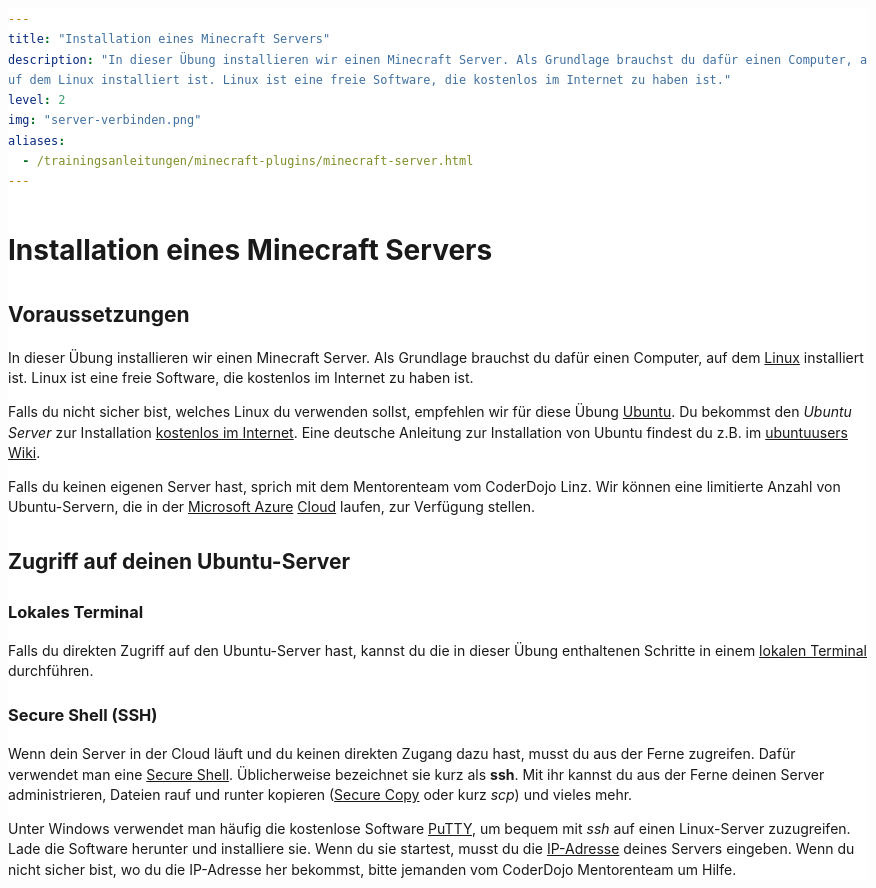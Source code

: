 ```yaml
---
title: "Installation eines Minecraft Servers"
description: "In dieser Übung installieren wir einen Minecraft Server. Als Grundlage brauchst du dafür einen Computer, auf dem Linux installiert ist. Linux ist eine freie Software, die kostenlos im Internet zu haben ist."
level: 2
img: "server-verbinden.png"
aliases:
  - /trainingsanleitungen/minecraft-plugins/minecraft-server.html
---
```



# Installation eines Minecraft Servers

## Voraussetzungen

In dieser Übung installieren wir einen Minecraft Server. Als Grundlage brauchst du dafür einen Computer, auf dem [Linux](https://de.wikipedia.org/wiki/Linux) installiert ist. Linux ist eine freie Software, die kostenlos im Internet zu haben ist.

Falls du nicht sicher bist, welches Linux du verwenden sollst, empfehlen wir für diese Übung [Ubuntu](https://www.ubuntu.com/). Du bekommst den *Ubuntu Server* zur Installation [kostenlos im Internet](https://www.ubuntu.com/download/server). Eine deutsche Anleitung zur Installation von Ubuntu findest du z.B. im [ubuntuusers Wiki](https://wiki.ubuntuusers.de/Server_Installation/).

Falls du keinen eigenen Server hast, sprich mit dem Mentorenteam vom CoderDojo Linz. Wir können eine limitierte Anzahl von Ubuntu-Servern, die in der [Microsoft Azure](https://azure.microsoft.com) [Cloud](https://de.wikipedia.org/wiki/Cloud_Computing) laufen, zur Verfügung stellen.

## Zugriff auf deinen Ubuntu-Server

### Lokales Terminal

Falls du direkten Zugriff auf den Ubuntu-Server hast, kannst du die in dieser Übung enthaltenen Schritte in einem [lokalen Terminal](https://wiki.ubuntuusers.de/Terminal/) durchführen.

### Secure Shell (SSH)

Wenn dein Server in der Cloud läuft und du keinen direkten Zugang dazu hast, musst du aus der Ferne zugreifen. Dafür verwendet man eine [Secure Shell](https://de.wikipedia.org/wiki/Secure_Shell). Üblicherweise bezeichnet sie kurz als **ssh**. Mit ihr kannst du aus der Ferne deinen Server administrieren, Dateien rauf und runter kopieren ([Secure Copy](https://de.wikipedia.org/wiki/Secure_Copy) oder kurz *scp*) und vieles mehr.

Unter Windows verwendet man häufig die kostenlose Software [PuTTY](http://www.chiark.greenend.org.uk/~sgtatham/putty/download.html), um bequem mit *ssh* auf einen Linux-Server zuzugreifen. Lade die Software herunter und installiere sie. Wenn du sie startest, musst du die [IP-Adresse](https://de.wikipedia.org/wiki/IP-Adresse) deines Servers eingeben. Wenn du nicht sicher bist, wo du die IP-Adresse her bekommst, bitte jemanden vom CoderDojo Mentorenteam um Hilfe.
